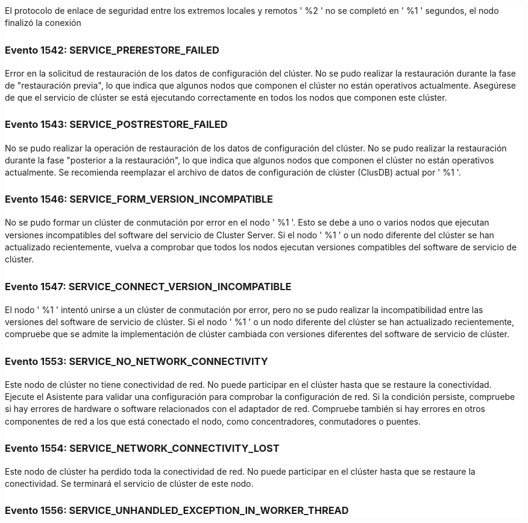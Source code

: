 El protocolo de enlace de seguridad entre los extremos locales y remotos ' %2 ' no se completó en ' %1 ' segundos, el nodo finalizó la conexión

### <a name="event-1542-service_prerestore_failed"></a>Evento 1542: SERVICE_PRERESTORE_FAILED

Error en la solicitud de restauración de los datos de configuración del clúster. No se pudo realizar la restauración durante la fase de "restauración previa", lo que indica que algunos nodos que componen el clúster no están operativos actualmente. Asegúrese de que el servicio de clúster se está ejecutando correctamente en todos los nodos que componen este clúster.

### <a name="event-1543-service_postrestore_failed"></a>Evento 1543: SERVICE_POSTRESTORE_FAILED

No se pudo realizar la operación de restauración de los datos de configuración del clúster. No se pudo realizar la restauración durante la fase "posterior a la restauración", lo que indica que algunos nodos que componen el clúster no están operativos actualmente. Se recomienda reemplazar el archivo de datos de configuración de clúster (ClusDB) actual por ' %1 '.

### <a name="event-1546-service_form_version_incompatible"></a>Evento 1546: SERVICE_FORM_VERSION_INCOMPATIBLE

No se pudo formar un clúster de conmutación por error en el nodo ' %1 '. Esto se debe a uno o varios nodos que ejecutan versiones incompatibles del software del servicio de Cluster Server. Si el nodo ' %1 ' o un nodo diferente del clúster se han actualizado recientemente, vuelva a comprobar que todos los nodos ejecutan versiones compatibles del software de servicio de clúster.

### <a name="event-1547-service_connect_version_incompatible"></a>Evento 1547: SERVICE_CONNECT_VERSION_INCOMPATIBLE

El nodo ' %1 ' intentó unirse a un clúster de conmutación por error, pero no se pudo realizar la incompatibilidad entre las versiones del software de servicio de clúster. Si el nodo ' %1 ' o un nodo diferente del clúster se han actualizado recientemente, compruebe que se admite la implementación de clúster cambiada con versiones diferentes del software de servicio de clúster.

### <a name="event-1553-service_no_network_connectivity"></a>Evento 1553: SERVICE_NO_NETWORK_CONNECTIVITY

Este nodo de clúster no tiene conectividad de red. No puede participar en el clúster hasta que se restaure la conectividad. Ejecute el Asistente para validar una configuración para comprobar la configuración de red. Si la condición persiste, compruebe si hay errores de hardware o software relacionados con el adaptador de red. Compruebe también si hay errores en otros componentes de red a los que está conectado el nodo, como concentradores, conmutadores o puentes.

### <a name="event-1554-service_network_connectivity_lost"></a>Evento 1554: SERVICE_NETWORK_CONNECTIVITY_LOST

Este nodo de clúster ha perdido toda la conectividad de red. No puede participar en el clúster hasta que se restaure la conectividad. Se terminará el servicio de clúster de este nodo.

### <a name="event-1556-service_unhandled_exception_in_worker_thread"></a>Evento 1556: SERVICE_UNHANDLED_EXCEPTION_IN_WORKER_THREAD
